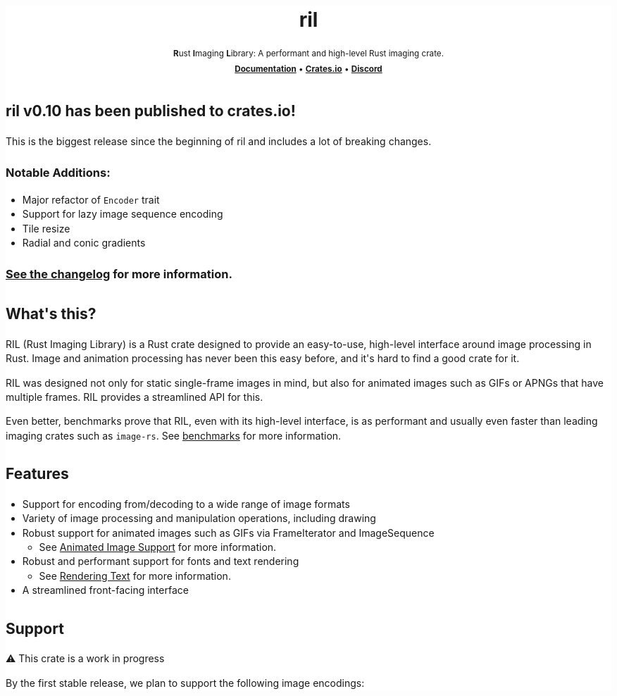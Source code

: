 <h1 align="center" id="ril">ril</h1>
<p align="center">
  <sup>
    <b>R</b>ust <b>I</b>maging <b>L</b>ibrary: A performant and high-level Rust imaging crate.
    <br>
    <a href="https://docs.rs/ril"><b>Documentation</b></a> •
    <a href="https://crates.io/crates/ril"><b>Crates.io</b></a> •
    <a href="https://discord.gg/FqtZ6akWpd"><b>Discord</b></a>
  </sup>
</p>

## ril v0.10 has been published to crates.io!
This is the biggest release since the beginning of ril and includes a lot of breaking changes.

### Notable Additions:
- Major refactor of `Encoder` trait
- Support for lazy image sequence encoding
- Tile resize
- Radial and conic gradients

### [See the changelog](https://github.com/jay3332/ril/blob/main/CHANGELOG.md) for more information.

## What's this?
RIL (Rust Imaging Library) is a Rust crate designed to provide an easy-to-use, high-level interface
around image processing in Rust. Image and animation processing has never been
this easy before, and it's hard to find a good crate for it.

RIL was designed not only for static single-frame images in mind, but also for
animated images such as GIFs or APNGs that have multiple frames. RIL provides a
streamlined API for this.

Even better, benchmarks prove that RIL, even with its high-level interface, is as
performant and usually even faster than leading imaging crates such as `image-rs`. See
[benchmarks](#benchmarks) for more information.

## Features
- Support for encoding from/decoding to a wide range of image formats
- Variety of image processing and manipulation operations, including drawing
- Robust support for animated images such as GIFs via FrameIterator and ImageSequence
  - See [Animated Image Support](#animated-image-support) for more information.
- Robust and performant support for fonts and text rendering
  - See [Rendering Text](#rendering-text) for more information.
- A streamlined front-facing interface

## Support
⚠ This crate is a work in progress

By the first stable release, we plan to support the following image encodings:
